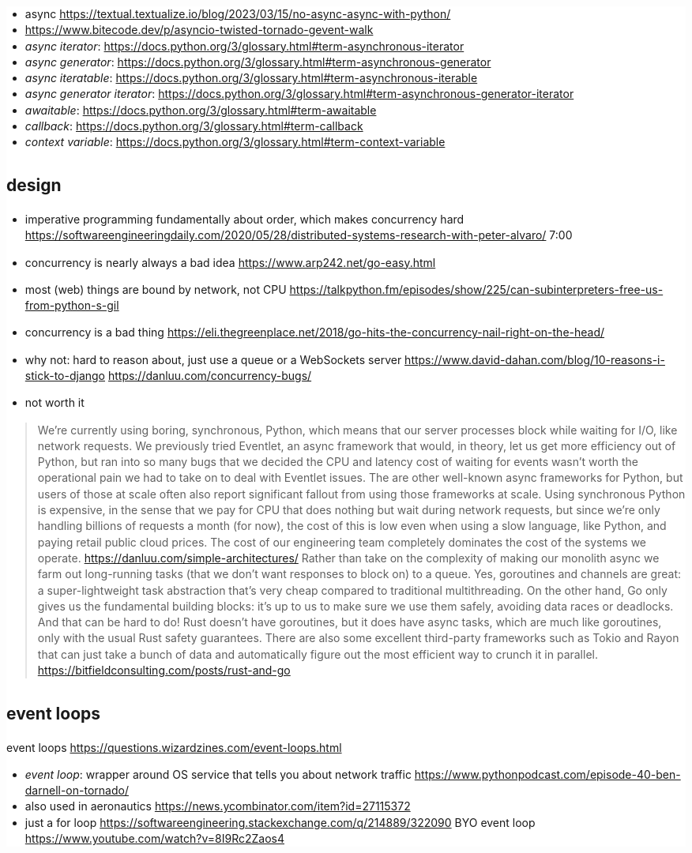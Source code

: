* async https://textual.textualize.io/blog/2023/03/15/no-async-async-with-python/
* https://www.bitecode.dev/p/asyncio-twisted-tornado-gevent-walk
* _async iterator_: https://docs.python.org/3/glossary.html#term-asynchronous-iterator
* _async generator_: https://docs.python.org/3/glossary.html#term-asynchronous-generator
* _async iteratable_: https://docs.python.org/3/glossary.html#term-asynchronous-iterable
* _async generator iterator_: https://docs.python.org/3/glossary.html#term-asynchronous-generator-iterator
* _awaitable_: https://docs.python.org/3/glossary.html#term-awaitable
* _callback_: https://docs.python.org/3/glossary.html#term-callback
* _context variable_: https://docs.python.org/3/glossary.html#term-context-variable

## design

* imperative programming fundamentally about order, which makes concurrency hard https://softwareengineeringdaily.com/2020/05/28/distributed-systems-research-with-peter-alvaro/ 7:00
* concurrency is nearly always a bad idea https://www.arp242.net/go-easy.html
* most (web) things are bound by network, not CPU https://talkpython.fm/episodes/show/225/can-subinterpreters-free-us-from-python-s-gil
* concurrency is a bad thing https://eli.thegreenplace.net/2018/go-hits-the-concurrency-nail-right-on-the-head/

* why not: hard to reason about, just use a queue or a WebSockets server https://www.david-dahan.com/blog/10-reasons-i-stick-to-django https://danluu.com/concurrency-bugs/
* not worth it
> We’re currently using boring, synchronous, Python, which means that our server processes block while waiting for I/O, like network requests. We previously tried Eventlet, an async framework that would, in theory, let us get more efficiency out of Python, but ran into so many bugs that we decided the CPU and latency cost of waiting for events wasn’t worth the operational pain we had to take on to deal with Eventlet issues. The are other well-known async frameworks for Python, but users of those at scale often also report significant fallout from using those frameworks at scale. Using synchronous Python is expensive, in the sense that we pay for CPU that does nothing but wait during network requests, but since we’re only handling billions of requests a month (for now), the cost of this is low even when using a slow language, like Python, and paying retail public cloud prices. The cost of our engineering team completely dominates the cost of the systems we operate. https://danluu.com/simple-architectures/ 
> Rather than take on the complexity of making our monolith async we farm out long-running tasks (that we don’t want responses to block on) to a queue.
> Yes, goroutines and channels are great: a super-lightweight task abstraction that’s very cheap compared to traditional multithreading. On the other hand, Go only gives us the fundamental building blocks: it’s up to us to make sure we use them safely, avoiding data races or deadlocks. And that can be hard to do! Rust doesn’t have goroutines, but it does have async tasks, which are much like goroutines, only with the usual Rust safety guarantees. There are also some excellent third-party frameworks such as Tokio and Rayon that can just take a bunch of data and automatically figure out the most efficient way to crunch it in parallel. https://bitfieldconsulting.com/posts/rust-and-go

## event loops

event loops https://questions.wizardzines.com/event-loops.html
* _event loop_: wrapper around OS service that tells you about network traffic https://www.pythonpodcast.com/episode-40-ben-darnell-on-tornado/
* also used in aeronautics https://news.ycombinator.com/item?id=27115372
* just a for loop https://softwareengineering.stackexchange.com/q/214889/322090
BYO event loop https://www.youtube.com/watch?v=8I9Rc2Zaos4

